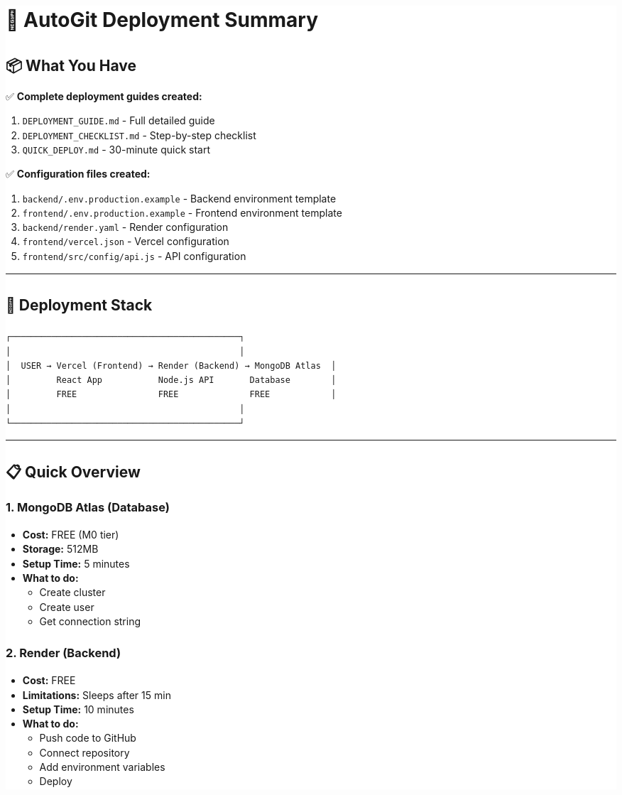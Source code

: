 # 🚀 AutoGit Deployment Summary

## 📦 What You Have

✅ **Complete deployment guides created:**
1. `DEPLOYMENT_GUIDE.md` - Full detailed guide
2. `DEPLOYMENT_CHECKLIST.md` - Step-by-step checklist
3. `QUICK_DEPLOY.md` - 30-minute quick start

✅ **Configuration files created:**
1. `backend/.env.production.example` - Backend environment template
2. `frontend/.env.production.example` - Frontend environment template
3. `backend/render.yaml` - Render configuration
4. `frontend/vercel.json` - Vercel configuration
5. `frontend/src/config/api.js` - API configuration

---

## 🎯 Deployment Stack

```
┌─────────────────────────────────────────────┐
│                                             │
│  USER → Vercel (Frontend) → Render (Backend) → MongoDB Atlas  │
│         React App           Node.js API       Database        │
│         FREE                FREE              FREE            │
│                                             │
└─────────────────────────────────────────────┘
```

---

## 📋 Quick Overview

### **1. MongoDB Atlas (Database)**
- **Cost:** FREE (M0 tier)
- **Storage:** 512MB
- **Setup Time:** 5 minutes
- **What to do:**
  - Create cluster
  - Create user
  - Get connection string

### **2. Render (Backend)**
- **Cost:** FREE
- **Limitations:** Sleeps after 15 min
- **Setup Time:** 10 minutes
- **What to do:**
  - Push code to GitHub
  - Connect repository
  - Add environment variables
  - Deploy
